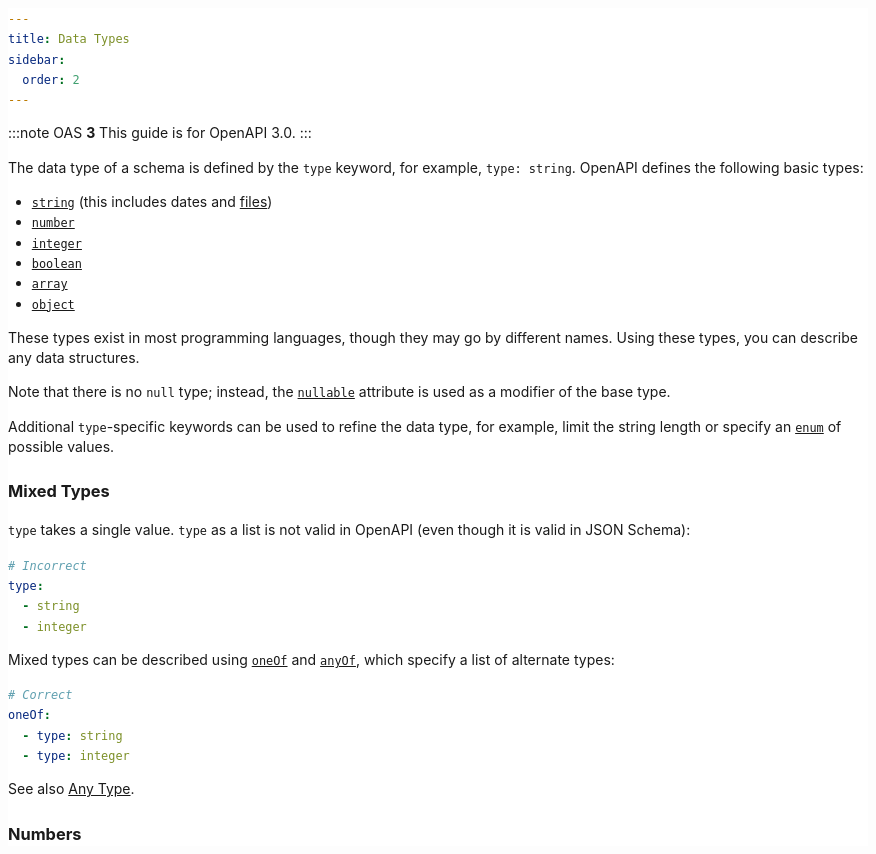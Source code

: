 ```yaml
---
title: Data Types
sidebar:
  order: 2
---
```


:::note
OAS **3** This guide is for OpenAPI 3.0.
:::

The data type of a schema is defined by the `type` keyword, for example, `type: string`. OpenAPI defines the following basic types:

- [`string`](#strings) (this includes dates and [files](#files))
- [`number`](#numbers)
- [`integer`](#numbers)
- [`boolean`](#boolean)
- [`array`](#arrays)
- [`object`](#objects)

These types exist in most programming languages, though they may go by different names. Using these types, you can describe any data structures.

Note that there is no `null` type; instead, the [`nullable`](#null) attribute is used as a modifier of the base type.

Additional `type`\-specific keywords can be used to refine the data type, for example, limit the string length or specify an [`enum`](/docs/specification/data-models/enums/) of possible values.

### Mixed Types

`type` takes a single value. `type` as a list is not valid in OpenAPI (even though it is valid in JSON Schema):

```yaml
# Incorrect
type:
  - string
  - integer
```

Mixed types can be described using [`oneOf`](/docs/specification/data-models/oneof-anyof-allof-not/) and [`anyOf`](/docs/specification/data-models/oneof-anyof-allof-not/), which specify a list of alternate types:

```yaml
# Correct
oneOf:
  - type: string
  - type: integer
```

See also [Any Type](#any-type).

### Numbers
